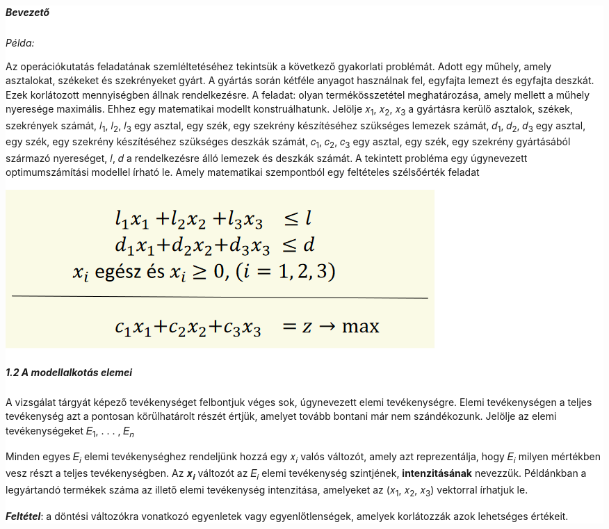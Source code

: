 ##### Bevezető

*Példa:*

Az operációkutatás feladatának szemléltetéséhez tekintsük a következő gyakorlati
problémát. Adott egy műhely, amely asztalokat, székeket és szekrényeket gyárt. A
gyártás során kétféle anyagot használnak fel, egyfajta lemezt és egyfajta deszkát.
Ezek korlátozott mennyiségben állnak rendelkezésre.
A feladat: olyan termékösszetétel meghatározása, amely mellett a műhely nyeresége
maximális.
Ehhez egy matematikai modellt konstruálhatunk. Jelölje
𝑥<sub>1</sub>, 𝑥<sub>2</sub>, 𝑥<sub>3</sub> a gyártásra kerülő asztalok, székek, szekrények számát,
𝑙<sub>1</sub>, 𝑙<sub>2</sub>, 𝑙<sub>3</sub> egy asztal, egy szék, egy szekrény készítéséhez szükséges lemezek számát,
𝑑<sub>1</sub>, 𝑑<sub>2</sub>, 𝑑<sub>3</sub> egy asztal, egy szék, egy szekrény készítéséhez szükséges deszkák
számát,
𝑐<sub>1</sub>, 𝑐<sub>2</sub>, 𝑐<sub>3</sub> egy asztal, egy szék, egy szekrény gyártásából származó nyereséget,
𝑙, 𝑑 a rendelkezésre álló lemezek és deszkák számát.
A tekintett probléma egy úgynevezett optimumszámítási modellel írható le. Amely
matematikai szempontból egy feltételes szélsőérték feladat

![](assets/2024-05-18-11-42-06-image.png)

##### 1.2 A modellalkotás elemei

A vizsgálat tárgyát képező tevékenységet felbontjuk véges sok, úgynevezett elemi
tevékenységre. Elemi tevékenységen a teljes tevékenység azt a pontosan körülhatárolt
részét értjük, amelyet tovább bontani már nem szándékozunk. Jelölje az elemi
tevékenységeket 𝐸<sub>1</sub>, . . . , 𝐸<sub>𝑛</sub>

Minden egyes 𝐸<sub>𝑖</sub> elemi tevékenységhez rendeljünk hozzá egy 𝑥<sub>𝑖</sub> valós változót, amely
azt reprezentálja, hogy 𝐸<sub>𝑖</sub> milyen mértékben vesz részt a teljes tevékenységben. Az 𝒙<sub>𝒊</sub>
változót az 𝐸<sub>𝑖</sub> elemi tevékenység szintjének, **intenzitásának** nevezzük. Példánkban a legyártandó termékek száma az illető elemi tevékenység intenzitása,
amelyeket az (𝑥<sub>1</sub>, 𝑥<sub>2</sub>, 𝑥<sub>3</sub>) vektorral írhatjuk le.

***Feltétel***: a döntési változókra vonatkozó  egyenletek vagy egyenlőtlenségek, amelyek korlátozzák azok lehetséges  értékeit.
